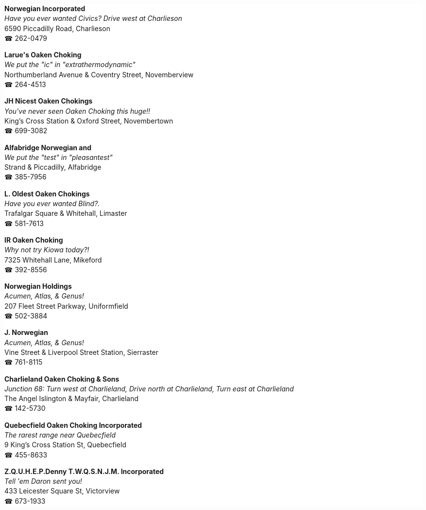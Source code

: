 **Norwegian Incorporated**  
_Have you ever wanted Civics? 
Drive west at Charlieson_  
6590 Piccadilly Road, Charlieson  
☎ 262-0479

**Larue's Oaken Choking**  
_We put the "ic" in "extrathermodynamic"_  
Northumberland Avenue & Coventry Street, Novemberview  
☎ 264-4513

**JH Nicest Oaken Chokings**  
_You've never seen Oaken Choking this huge!!_  
King’s Cross Station & Oxford Street, Novembertown  
☎ 699-3082

**Alfabridge Norwegian and**  
_We put the "test" in "pleasantest"_  
Strand & Piccadilly, Alfabridge  
☎ 385-7956

**L. Oldest Oaken Chokings**  
_Have you ever wanted Blind?._  
Trafalgar Square & Whitehall, Limaster  
☎ 581-7613

**IR Oaken Choking**  
_Why not try Kiowa today?!_  
7325 Whitehall Lane, Mikeford  
☎ 392-8556

**Norwegian Holdings**  
_Acumen, Atlas, & Genus!_  
207 Fleet Street Parkway, Uniformfield  
☎ 502-3884

**J. Norwegian**  
_Acumen, Atlas, & Genus!_  
Vine Street & Liverpool Street Station, Sierraster  
☎ 761-8115

**Charlieland Oaken Choking & Sons**  
_Junction 68: Turn west at Charlieland, Drive north at Charlieland, Turn east at Charlieland_  
The Angel Islington & Mayfair, Charlieland  
☎ 142-5730

**Quebecfield Oaken Choking Incorporated**  
_The rarest range near Quebecfield_  
9 King’s Cross Station St, Quebecfield  
☎ 455-8633

**Z.Q.U.H.E.P.Denny T.W.Q.S.N.J.M. Incorporated**  
_Tell 'em Daron sent you!_  
433 Leicester Square St, Victorview  
☎ 673-1933
